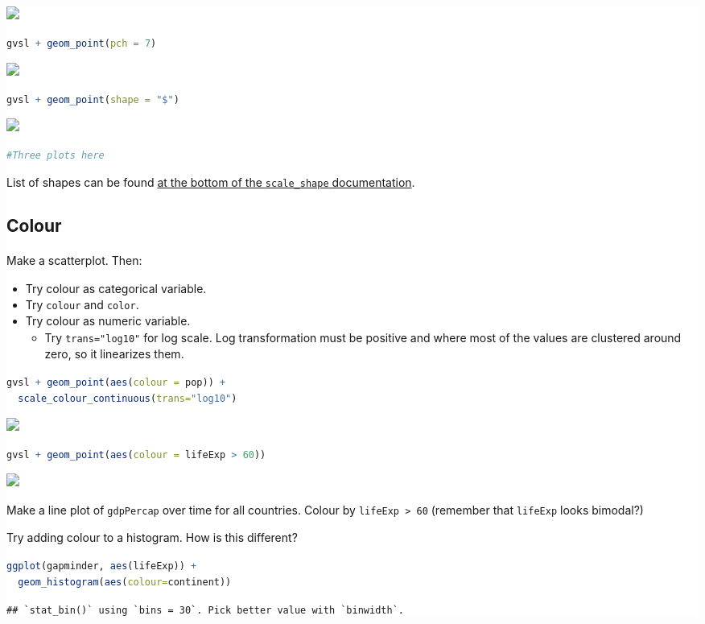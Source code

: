 ![](Class7Test_files/figure-markdown_github/unnamed-chunk-3-1.png)

``` r
gvsl + geom_point(pch = 7)
```

![](Class7Test_files/figure-markdown_github/unnamed-chunk-3-2.png)

``` r
gvsl + geom_point(shape = "$")
```

![](Class7Test_files/figure-markdown_github/unnamed-chunk-3-3.png)

``` r
#Three plots here
```

List of shapes can be found [at the bottom of the `scale_shape` documentation](https://ggplot2.tidyverse.org/reference/scale_shape.html).

Colour
------

Make a scatterplot. Then:

-   Try colour as categorical variable.
-   Try `colour` and `color`.
-   Try colour as numeric variable.
    -   Try `trans="log10"` for log scale. Log transformation must be positive and where most of the values are clustered around zero, so it linearizes them.

``` r
gvsl + geom_point(aes(colour = pop)) +
  scale_colour_continuous(trans="log10")
```

![](Class7Test_files/figure-markdown_github/unnamed-chunk-4-1.png)

``` r
gvsl + geom_point(aes(colour = lifeExp > 60))
```

![](Class7Test_files/figure-markdown_github/unnamed-chunk-5-1.png)

Make a line plot of `gdpPercap` over time for all countries. Colour by `lifeExp > 60` (remember that `lifeExp` looks bimodal?)

Try adding colour to a histogram. How is this different?

``` r
ggplot(gapminder, aes(lifeExp)) +
  geom_histogram(aes(colour=continent))
```

    ## `stat_bin()` using `bins = 30`. Pick better value with `binwidth`.
